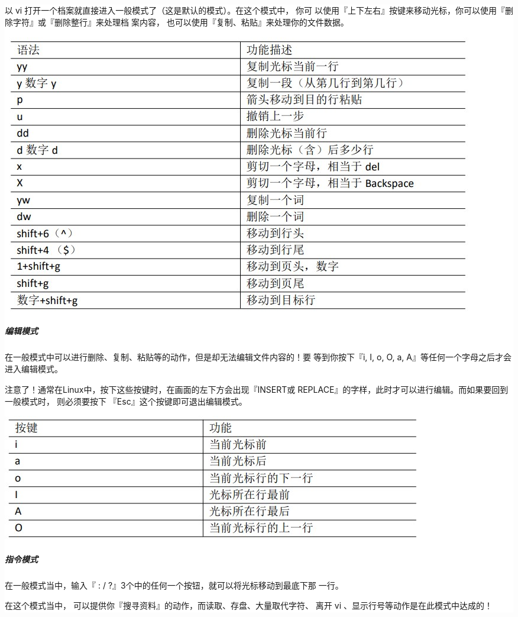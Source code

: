 以 vi 打开一个档案就直接进入一般模式了（这是默认的模式）。在这个模式中， 你可 以使用『上下左右』按键来移动光标，你可以使用『删除字符』或『删除整行』来处理档 案内容， 也可以使用『复制、粘贴』来处理你的文件数据。

![](image1/20.jpg)

#####  编辑模式

在一般模式中可以进行删除、复制、粘贴等的动作，但是却无法编辑文件内容的！要 等到你按下『i, I, o, O, a, A』等任何一个字母之后才会进入编辑模式。 

注意了！通常在Linux中，按下这些按键时，在画面的左下方会出现『INSERT或 REPLACE』的字样，此时才可以进行编辑。而如果要回到一般模式时， 则必须要按下 『Esc』这个按键即可退出编辑模式。

![](image2/1.jpg)

#####  指令模式

在一般模式当中，输入『 : / ?』3个中的任何一个按钮，就可以将光标移动到最底下那 一行。

在这个模式当中， 可以提供你『搜寻资料』的动作，而读取、存盘、大量取代字符、 离开 vi 、显示行号等动作是在此模式中达成的！
